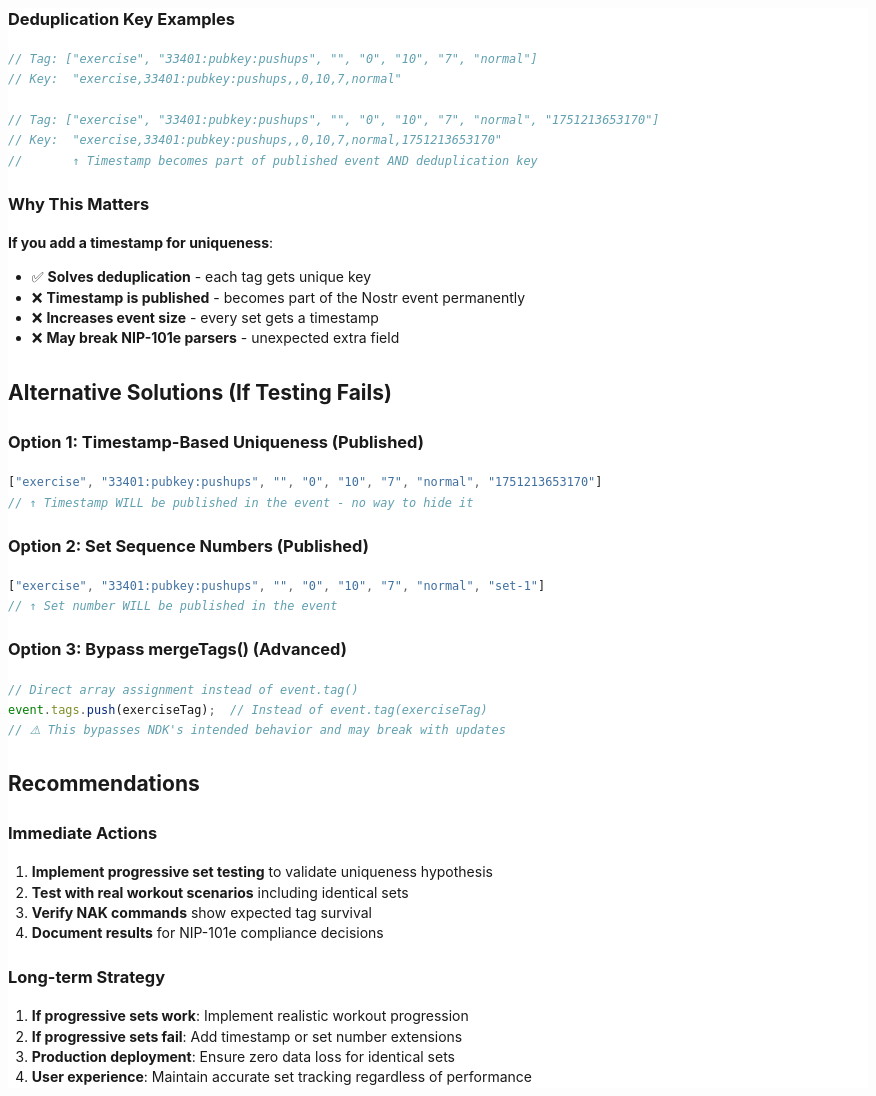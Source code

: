 ### Deduplication Key Examples

```javascript
// Tag: ["exercise", "33401:pubkey:pushups", "", "0", "10", "7", "normal"]
// Key:  "exercise,33401:pubkey:pushups,,0,10,7,normal"

// Tag: ["exercise", "33401:pubkey:pushups", "", "0", "10", "7", "normal", "1751213653170"]  
// Key:  "exercise,33401:pubkey:pushups,,0,10,7,normal,1751213653170"
//       ↑ Timestamp becomes part of published event AND deduplication key
```

### Why This Matters

**If you add a timestamp for uniqueness**:
- ✅ **Solves deduplication** - each tag gets unique key
- ❌ **Timestamp is published** - becomes part of the Nostr event permanently
- ❌ **Increases event size** - every set gets a timestamp
- ❌ **May break NIP-101e parsers** - unexpected extra field

## Alternative Solutions (If Testing Fails)

### Option 1: Timestamp-Based Uniqueness (Published)
```javascript
["exercise", "33401:pubkey:pushups", "", "0", "10", "7", "normal", "1751213653170"]
// ↑ Timestamp WILL be published in the event - no way to hide it
```

### Option 2: Set Sequence Numbers (Published)
```javascript
["exercise", "33401:pubkey:pushups", "", "0", "10", "7", "normal", "set-1"]
// ↑ Set number WILL be published in the event
```

### Option 3: Bypass mergeTags() (Advanced)
```typescript
// Direct array assignment instead of event.tag()
event.tags.push(exerciseTag);  // Instead of event.tag(exerciseTag)
// ⚠️ This bypasses NDK's intended behavior and may break with updates
```

## Recommendations

### Immediate Actions
1. **Implement progressive set testing** to validate uniqueness hypothesis
2. **Test with real workout scenarios** including identical sets
3. **Verify NAK commands** show expected tag survival
4. **Document results** for NIP-101e compliance decisions

### Long-term Strategy
1. **If progressive sets work**: Implement realistic workout progression
2. **If progressive sets fail**: Add timestamp or set number extensions
3. **Production deployment**: Ensure zero data loss for identical sets
4. **User experience**: Maintain accurate set tracking regardless of performance
